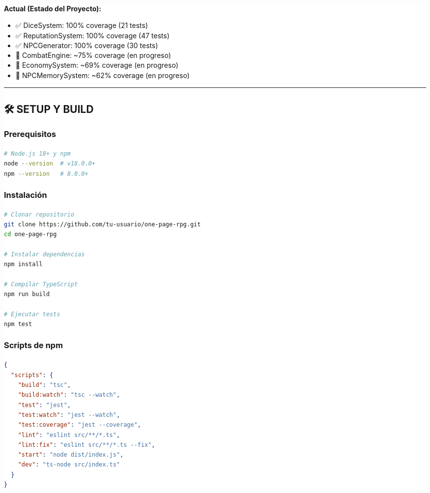 **Actual (Estado del Proyecto):**
- ✅ DiceSystem: 100% coverage (21 tests)
- ✅ ReputationSystem: 100% coverage (47 tests)
- ✅ NPCGenerator: 100% coverage (30 tests)
- 🔄 CombatEngine: ~75% coverage (en progreso)
- 🔄 EconomySystem: ~69% coverage (en progreso)
- 🔄 NPCMemorySystem: ~62% coverage (en progreso)

---

## 🛠️ SETUP Y BUILD

### Prerequisitos

```bash
# Node.js 18+ y npm
node --version  # v18.0.0+
npm --version   # 8.0.0+
```

### Instalación

```bash
# Clonar repositorio
git clone https://github.com/tu-usuario/one-page-rpg.git
cd one-page-rpg

# Instalar dependencias
npm install

# Compilar TypeScript
npm run build

# Ejecutar tests
npm test
```

### Scripts de npm

```json
{
  "scripts": {
    "build": "tsc",
    "build:watch": "tsc --watch",
    "test": "jest",
    "test:watch": "jest --watch",
    "test:coverage": "jest --coverage",
    "lint": "eslint src/**/*.ts",
    "lint:fix": "eslint src/**/*.ts --fix",
    "start": "node dist/index.js",
    "dev": "ts-node src/index.ts"
  }
}
```

